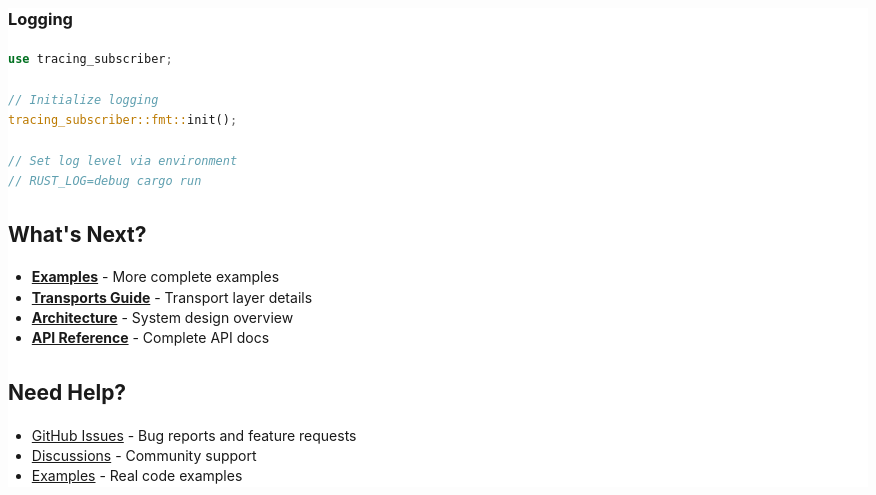 ### Logging

```rust
use tracing_subscriber;

// Initialize logging
tracing_subscriber::fmt::init();

// Set log level via environment
// RUST_LOG=debug cargo run
```

## What's Next?

- [**Examples**](examples.md) - More complete examples
- [**Transports Guide**](transports.md) - Transport layer details
- [**Architecture**](architecture.md) - System design overview
- [**API Reference**](https://docs.rs/mcp-rust-sdk) - Complete API docs

## Need Help?

- [GitHub Issues](https://github.com/YOUR_USERNAME/mcp-rust-sdk/issues) - Bug reports and feature requests
- [Discussions](https://github.com/YOUR_USERNAME/mcp-rust-sdk/discussions) - Community support
- [Examples](https://github.com/YOUR_USERNAME/mcp-rust-sdk/tree/main/examples) - Real code examples
